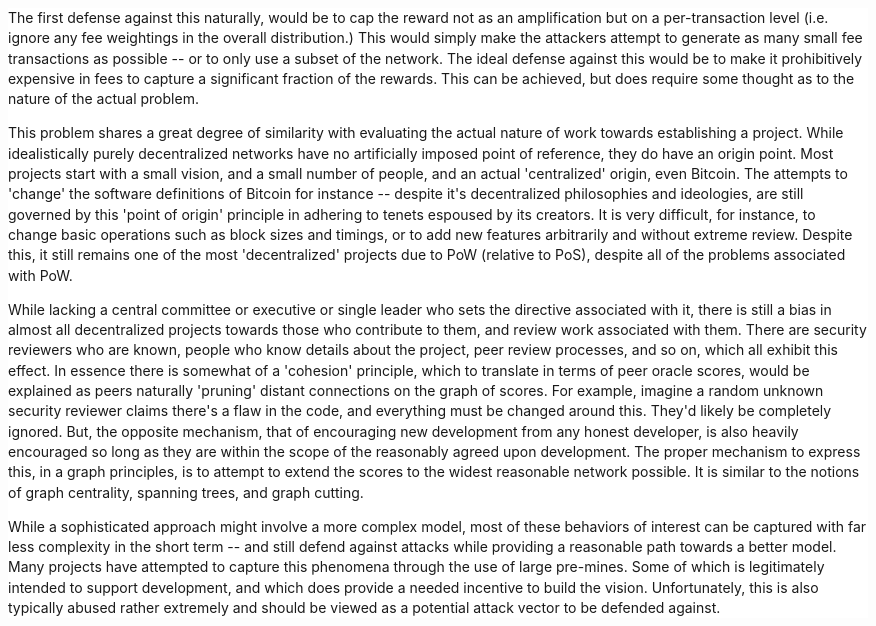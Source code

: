 The first defense against this naturally, would be to cap the reward not as an amplification but on a 
per-transaction level (i.e. ignore any fee weightings in the overall distribution.) This would simply make the 
attackers attempt to generate as many small fee transactions as possible -- or to only use a subset of the network. 
The ideal defense against this would be to make it prohibitively expensive in fees to capture a significant fraction 
of the rewards. This can be achieved, but does require some thought as to the nature of the actual problem. 

This problem shares a great degree of similarity with evaluating the actual nature of work towards establishing a 
project. While idealistically purely decentralized networks have no artificially imposed point of reference, they 
do have an origin point. Most projects start with a small vision, and a small number of people, and an actual 
'centralized' origin, even Bitcoin. The attempts to 'change' the software definitions of Bitcoin for instance -- 
despite it's decentralized philosophies and ideologies, are still governed by this 'point of origin' principle in 
adhering to tenets espoused by its creators. It is very difficult, for instance, to change basic operations such as 
block sizes and timings, or to add new features arbitrarily and without extreme review. Despite this, it still 
remains one of the most 'decentralized' projects due to PoW (relative to PoS), despite all of the problems associated 
with PoW.

While lacking a central committee or executive or single leader who sets the directive associated with it, there is 
still a bias in almost all decentralized projects towards those who contribute to them, and review work associated 
with them. There are security reviewers who are known, people who know details about the project, peer review 
processes, and so on, which all exhibit this effect. In essence there is somewhat of a 'cohesion' principle, which to 
translate in terms of peer oracle scores, would be explained as peers naturally 'pruning' distant connections on the 
graph of scores. For example, imagine a random unknown security reviewer claims there's a flaw in the code, and 
everything must be changed around this. They'd likely be completely ignored. But, the opposite mechanism, that of 
encouraging new development from any honest developer, is also heavily encouraged so long as they are within the 
scope of the reasonably agreed upon development. The proper mechanism to express this, in a graph principles, is to 
attempt to extend the scores to the widest reasonable network possible. It is similar to the notions of graph 
centrality, spanning trees, and graph cutting. 

While a sophisticated approach might involve a more complex model, most of these behaviors of interest can be 
captured with far less complexity in the short term -- and still defend against attacks while providing a reasonable 
path towards a better model. Many projects have attempted to capture this phenomena through the use of large 
pre-mines. Some of which is legitimately intended to support development, and which does provide a needed incentive 
to build the vision. Unfortunately, this is also typically abused rather extremely and should be viewed as a potential 
attack vector to be defended against.
